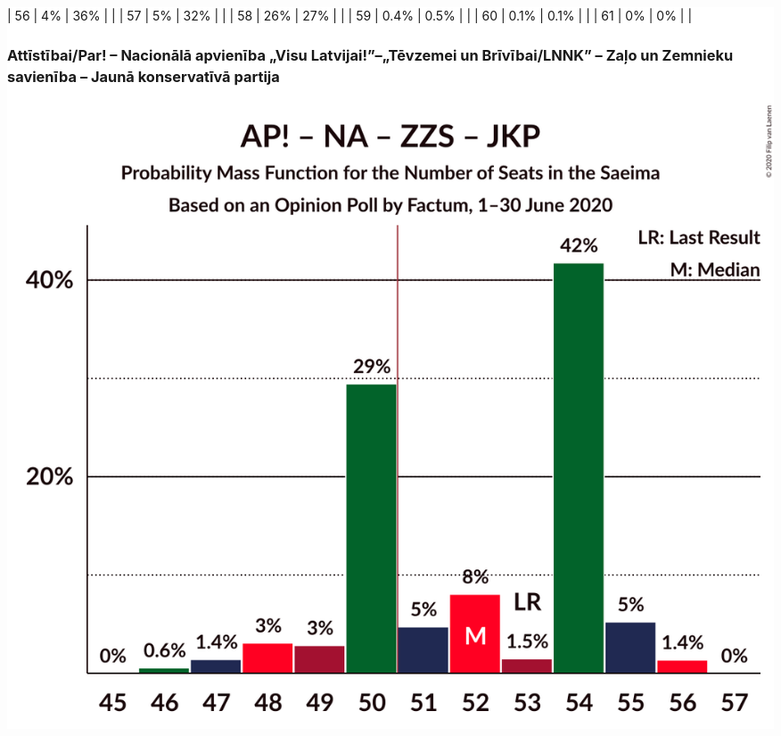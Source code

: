 | 56 | 4% | 36% |  |
| 57 | 5% | 32% |  |
| 58 | 26% | 27% |  |
| 59 | 0.4% | 0.5% |  |
| 60 | 0.1% | 0.1% |  |
| 61 | 0% | 0% |  |

### Attīstībai/Par! – Nacionālā apvienība „Visu Latvijai!”–„Tēvzemei un Brīvībai/LNNK” – Zaļo un Zemnieku savienība – Jaunā konservatīvā partija

![Graph with seats probability mass function not yet produced](2020-06-30-Factum-coalitions-seats-pmf-ap–na–zzs–jkp.png "Seats Probability Mass Function")
